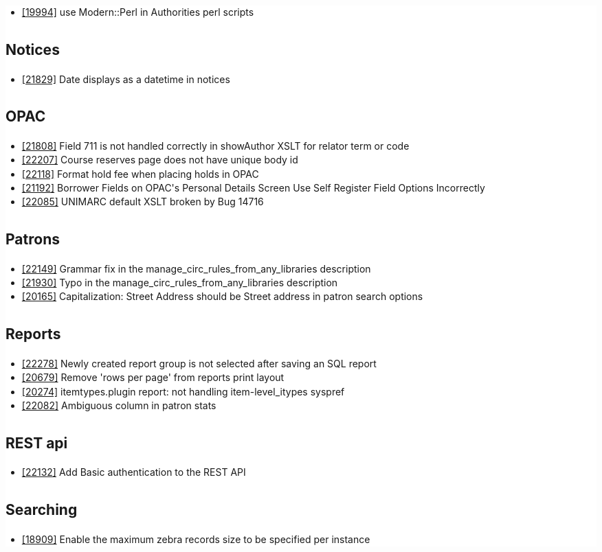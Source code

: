 - [[19994]](http://bugs.koha-community.org/bugzilla3/show_bug.cgi?id=19994) use Modern::Perl in Authorities perl scripts

## Notices

- [[21829]](http://bugs.koha-community.org/bugzilla3/show_bug.cgi?id=21829) Date displays as a datetime in notices

## OPAC

- [[21808]](http://bugs.koha-community.org/bugzilla3/show_bug.cgi?id=21808) Field 711 is not handled correctly in showAuthor XSLT for relator term or code
- [[22207]](http://bugs.koha-community.org/bugzilla3/show_bug.cgi?id=22207) Course reserves page does not have unique body id
- [[22118]](http://bugs.koha-community.org/bugzilla3/show_bug.cgi?id=22118) Format hold fee when placing holds in OPAC
- [[21192]](http://bugs.koha-community.org/bugzilla3/show_bug.cgi?id=21192) Borrower Fields on OPAC's Personal Details Screen Use Self Register Field Options Incorrectly
- [[22085]](http://bugs.koha-community.org/bugzilla3/show_bug.cgi?id=22085) UNIMARC default XSLT broken by Bug 14716

## Patrons

- [[22149]](http://bugs.koha-community.org/bugzilla3/show_bug.cgi?id=22149) Grammar fix in the manage_circ_rules_from_any_libraries description
- [[21930]](http://bugs.koha-community.org/bugzilla3/show_bug.cgi?id=21930) Typo in the manage_circ_rules_from_any_libraries description
- [[20165]](http://bugs.koha-community.org/bugzilla3/show_bug.cgi?id=20165) Capitalization: Street Address should be Street address in patron search options

## Reports

- [[22278]](http://bugs.koha-community.org/bugzilla3/show_bug.cgi?id=22278) Newly created report group is not selected after saving an SQL report
- [[20679]](http://bugs.koha-community.org/bugzilla3/show_bug.cgi?id=20679) Remove 'rows per page' from reports print layout
- [[20274]](http://bugs.koha-community.org/bugzilla3/show_bug.cgi?id=20274) itemtypes.plugin report: not handling item-level_itypes syspref
- [[22082]](http://bugs.koha-community.org/bugzilla3/show_bug.cgi?id=22082) Ambiguous column in patron stats

## REST api

- [[22132]](http://bugs.koha-community.org/bugzilla3/show_bug.cgi?id=22132) Add Basic authentication to the REST API

## Searching

- [[18909]](http://bugs.koha-community.org/bugzilla3/show_bug.cgi?id=18909) Enable the maximum zebra records size to be specified per instance
